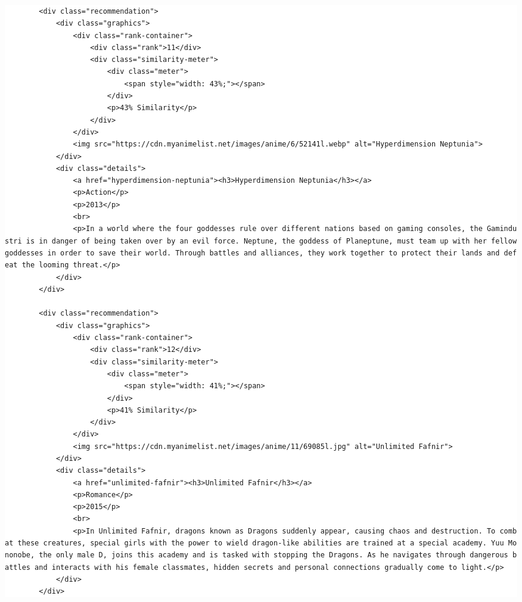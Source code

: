            <div class="recommendation">
                <div class="graphics">
                    <div class="rank-container">
                        <div class="rank">11</div>
                        <div class="similarity-meter">
                            <div class="meter">
                                <span style="width: 43%;"></span>
                            </div>
                            <p>43% Similarity</p>
                        </div>
                    </div>
                    <img src="https://cdn.myanimelist.net/images/anime/6/52141l.webp" alt="Hyperdimension Neptunia">
                </div>
                <div class="details">
                    <a href="hyperdimension-neptunia"><h3>Hyperdimension Neptunia</h3></a>
                    <p>Action</p>
                    <p>2013</p>
                    <br>
                    <p>In a world where the four goddesses rule over different nations based on gaming consoles, the Gamindustri is in danger of being taken over by an evil force. Neptune, the goddess of Planeptune, must team up with her fellow goddesses in order to save their world. Through battles and alliances, they work together to protect their lands and defeat the looming threat.</p>
                </div>
            </div>

            <div class="recommendation">
                <div class="graphics">
                    <div class="rank-container">
                        <div class="rank">12</div>
                        <div class="similarity-meter">
                            <div class="meter">
                                <span style="width: 41%;"></span>
                            </div>
                            <p>41% Similarity</p>
                        </div>
                    </div>
                    <img src="https://cdn.myanimelist.net/images/anime/11/69085l.jpg" alt="Unlimited Fafnir">
                </div>
                <div class="details">
                    <a href="unlimited-fafnir"><h3>Unlimited Fafnir</h3></a>
                    <p>Romance</p>
                    <p>2015</p>
                    <br>
                    <p>In Unlimited Fafnir, dragons known as Dragons suddenly appear, causing chaos and destruction. To combat these creatures, special girls with the power to wield dragon-like abilities are trained at a special academy. Yuu Mononobe, the only male D, joins this academy and is tasked with stopping the Dragons. As he navigates through dangerous battles and interacts with his female classmates, hidden secrets and personal connections gradually come to light.</p>
                </div>
            </div>
